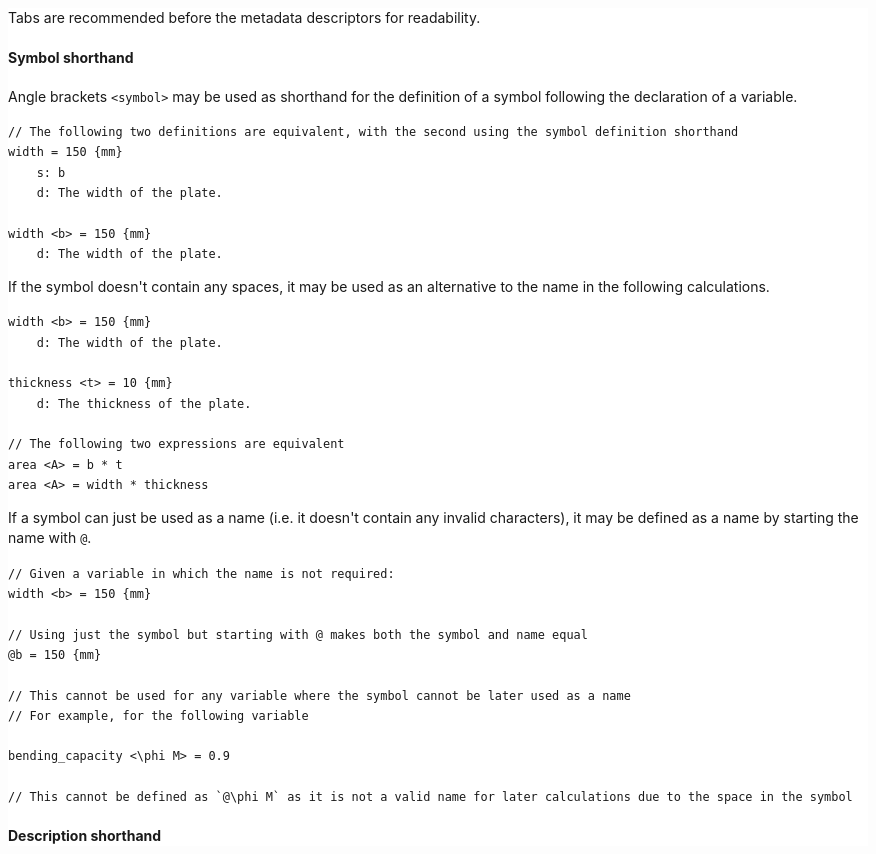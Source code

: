 Tabs are recommended before the metadata descriptors for readability.

#### Symbol shorthand

Angle brackets `<symbol>` may be used as shorthand for the definition of a symbol following the declaration of a
variable.

```
// The following two definitions are equivalent, with the second using the symbol definition shorthand
width = 150 {mm}
    s: b
    d: The width of the plate.
    
width <b> = 150 {mm}
    d: The width of the plate.
```

If the symbol doesn't contain any spaces, it may be used as an alternative to the name in the following calculations.

```
width <b> = 150 {mm}
    d: The width of the plate. 
    
thickness <t> = 10 {mm}
    d: The thickness of the plate.

// The following two expressions are equivalent
area <A> = b * t
area <A> = width * thickness
```

If a symbol can just be used as a name (i.e. it doesn't contain any invalid characters), it may be defined as a name by
starting the name with `@`.

```
// Given a variable in which the name is not required:
width <b> = 150 {mm}

// Using just the symbol but starting with @ makes both the symbol and name equal
@b = 150 {mm}

// This cannot be used for any variable where the symbol cannot be later used as a name
// For example, for the following variable

bending_capacity <\phi M> = 0.9

// This cannot be defined as `@\phi M` as it is not a valid name for later calculations due to the space in the symbol
```

#### Description shorthand
